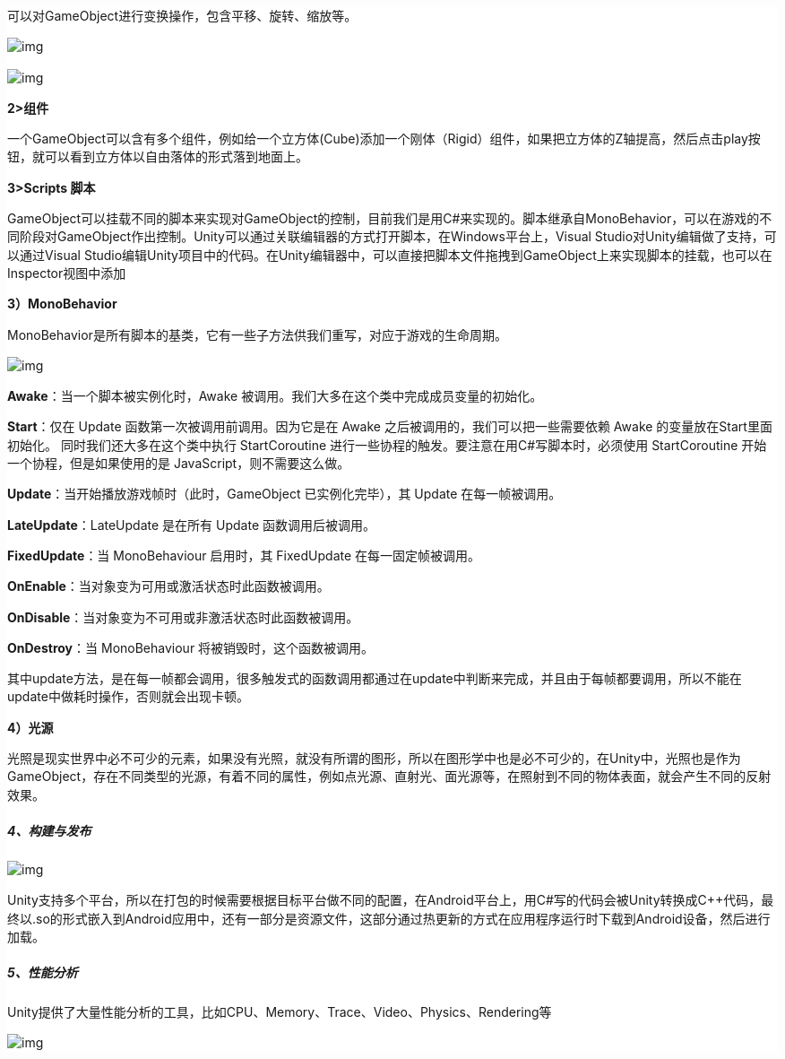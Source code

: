 可以对GameObject进行变换操作，包含平移、旋转、缩放等。

![img](https://docs.unity3d.com/cn/current/uploads/Main/TransformExample4.png)

![img](https://docs.unity3d.com/cn/current/uploads/Main/TransformGizmo35.png)

**2>组件**

一个GameObject可以含有多个组件，例如给一个立方体(Cube)添加一个刚体（Rigid）组件，如果把立方体的Z轴提高，然后点击play按钮，就可以看到立方体以自由落体的形式落到地面上。

**3>Scripts 脚本**

GameObject可以挂载不同的脚本来实现对GameObject的控制，目前我们是用C#来实现的。脚本继承自MonoBehavior，可以在游戏的不同阶段对GameObject作出控制。Unity可以通过关联编辑器的方式打开脚本，在Windows平台上，Visual Studio对Unity编辑做了支持，可以通过Visual Studio编辑Unity项目中的代码。在Unity编辑器中，可以直接把脚本文件拖拽到GameObject上来实现脚本的挂载，也可以在Inspector视图中添加

**3）MonoBehavior**

MonoBehavior是所有脚本的基类，它有一些子方法供我们重写，对应于游戏的生命周期。

![img](https://i.stack.imgur.com/thdfT.png)

**Awake**：当一个脚本被实例化时，Awake 被调用。我们大多在这个类中完成成员变量的初始化。

**Start**：仅在 Update 函数第一次被调用前调用。因为它是在 Awake 之后被调用的，我们可以把一些需要依赖 Awake 的变量放在Start里面初始化。 同时我们还大多在这个类中执行 StartCoroutine 进行一些协程的触发。要注意在用C#写脚本时，必须使用 StartCoroutine 开始一个协程，但是如果使用的是 JavaScript，则不需要这么做。

**Update**：当开始播放游戏帧时（此时，GameObject 已实例化完毕），其 Update 在每一帧被调用。

**LateUpdate**：LateUpdate 是在所有 Update 函数调用后被调用。

**FixedUpdate**：当 MonoBehaviour 启用时，其 FixedUpdate 在每一固定帧被调用。

**OnEnable**：当对象变为可用或激活状态时此函数被调用。

**OnDisable**：当对象变为不可用或非激活状态时此函数被调用。

**OnDestroy**：当 MonoBehaviour 将被销毁时，这个函数被调用。

其中update方法，是在每一帧都会调用，很多触发式的函数调用都通过在update中判断来完成，并且由于每帧都要调用，所以不能在update中做耗时操作，否则就会出现卡顿。

**4）光源**

光照是现实世界中必不可少的元素，如果没有光照，就没有所谓的图形，所以在图形学中也是必不可少的，在Unity中，光照也是作为GameObject，存在不同类型的光源，有着不同的属性，例如点光源、直射光、面光源等，在照射到不同的物体表面，就会产生不同的反射效果。

##### 4、构建与发布

![img](https://docs.unity3d.com/cn/current/uploads/Main/BuildSettings_01.png)

Unity支持多个平台，所以在打包的时候需要根据目标平台做不同的配置，在Android平台上，用C#写的代码会被Unity转换成C++代码，最终以.so的形式嵌入到Android应用中，还有一部分是资源文件，这部分通过热更新的方式在应用程序运行时下载到Android设备，然后进行加载。

##### 5、性能分析

Unity提供了大量性能分析的工具，比如CPU、Memory、Trace、Video、Physics、Rendering等

![img](https://docs.unity3d.com/cn/current/uploads/Main/profiler-memory-simple-view.png)

